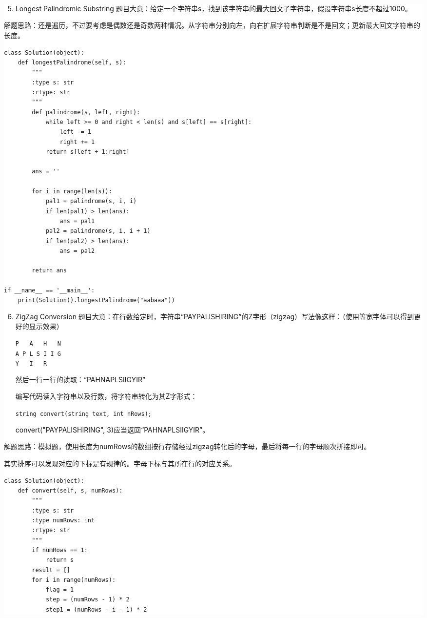 5. Longest Palindromic Substring 题目大意：给定一个字符串s，找到该字符串的最大回文子字符串，假设字符串s长度不超过1000。

解题思路：还是遍历，不过要考虑是偶数还是奇数两种情况。从字符串分别向左，向右扩展字符串判断是不是回文；更新最大回文字符串的长度。

```
class Solution(object):
    def longestPalindrome(self, s):
        """
        :type s: str
        :rtype: str
        """
        def palindrome(s, left, right):
            while left >= 0 and right < len(s) and s[left] == s[right]:
                left -= 1
                right += 1
            return s[left + 1:right]

        ans = ''

        for i in range(len(s)):
            pal1 = palindrome(s, i, i)
            if len(pal1) > len(ans):
                ans = pal1
            pal2 = palindrome(s, i, i + 1)
            if len(pal2) > len(ans):
                ans = pal2

        return ans

if __name__ == '__main__':
    print(Solution().longestPalindrome("aabaaa"))
```

6. ZigZag Conversion 题目大意：在行数给定时，字符串“PAYPALISHIRING”的Z字形（zigzag）写法像这样：（使用等宽字体可以得到更好的显示效果）

   ```
   P   A   H   N
   A P L S I I G
   Y   I   R
   ```

   然后一行一行的读取：“PAHNAPLSIIGYIR”

   编写代码读入字符串以及行数，将字符串转化为其Z字形式：

   ```
   string convert(string text, int nRows);
   ```

   convert("PAYPALISHIRING", 3)应当返回“PAHNAPLSIIGYIR”。

解题思路：模拟题，使用长度为numRows的数组按行存储经过zigzag转化后的字母，最后将每一行的字母顺次拼接即可。

其实排序可以发现对应的下标是有规律的。字母下标与其所在行的对应关系。

```
class Solution(object):
    def convert(self, s, numRows):
        """
        :type s: str
        :type numRows: int
        :rtype: str
        """
        if numRows == 1:
            return s
        result = []
        for i in range(numRows):
            flag = 1
            step = (numRows - 1) * 2
            step1 = (numRows - i - 1) * 2
```